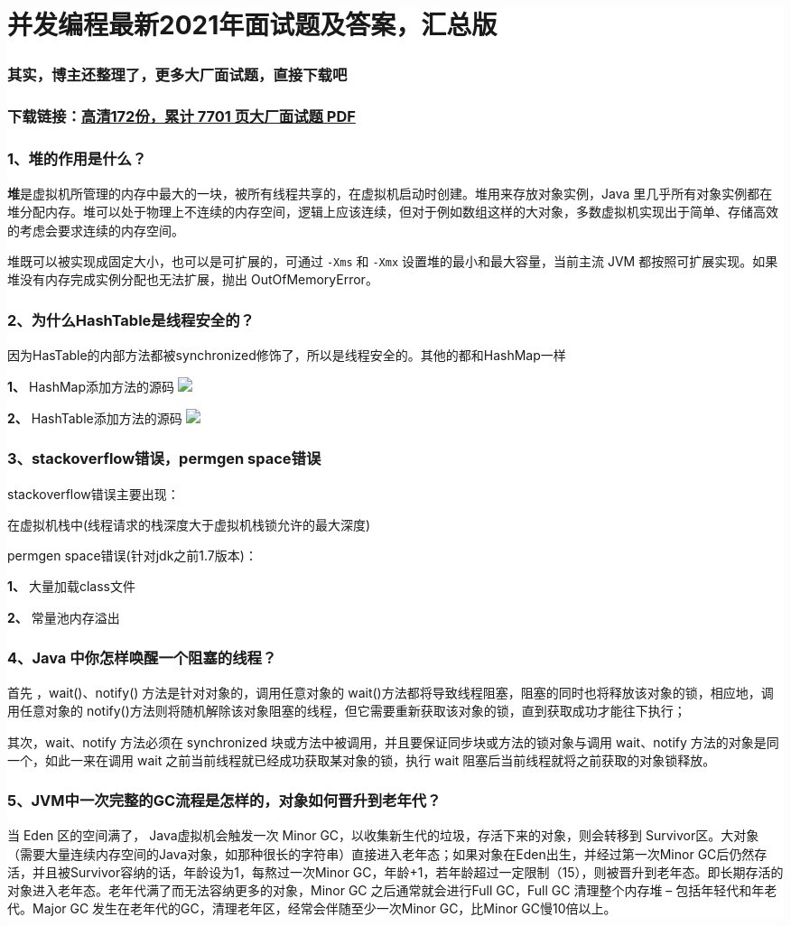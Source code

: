 # 并发编程最新2021年面试题及答案，汇总版

### 其实，博主还整理了，更多大厂面试题，直接下载吧

### 下载链接：[高清172份，累计 7701 页大厂面试题  PDF](https://github.com/souyunku/DevBooks/blob/master/docs/index.md)



### 1、堆的作用是什么？

**堆**是虚拟机所管理的内存中最大的一块，被所有线程共享的，在虚拟机启动时创建。堆用来存放对象实例，Java 里几乎所有对象实例都在堆分配内存。堆可以处于物理上不连续的内存空间，逻辑上应该连续，但对于例如数组这样的大对象，多数虚拟机实现出于简单、存储高效的考虑会要求连续的内存空间。

堆既可以被实现成固定大小，也可以是可扩展的，可通过 `-Xms` 和 `-Xmx` 设置堆的最小和最大容量，当前主流 JVM 都按照可扩展实现。如果堆没有内存完成实例分配也无法扩展，抛出 OutOfMemoryError。


### 2、为什么HashTable是线程安全的？

因为HasTable的内部方法都被synchronized修饰了，所以是线程安全的。其他的都和HashMap一样

**1、** HashMap添加方法的源码 ![](https://gitee.com/souyunkutech/souyunku-home/raw/master/images/souyunku-web/2020/5/2/045/42/87_12.png#alt=87%5C_12.png)

**2、** HashTable添加方法的源码 ![](https://gitee.com/souyunkutech/souyunku-home/raw/master/images/souyunku-web/2020/5/2/045/42/87_13.png#alt=87%5C_13.png)


### 3、stackoverflow错误，permgen space错误

stackoverflow错误主要出现：

在虚拟机栈中(线程请求的栈深度大于虚拟机栈锁允许的最大深度)

permgen space错误(针对jdk之前1.7版本)：

**1、** 大量加载class文件

**2、** 常量池内存溢出


### 4、Java 中你怎样唤醒一个阻塞的线程？

首先 ，wait()、notify() 方法是针对对象的，调用任意对象的 wait()方法都将导致线程阻塞，阻塞的同时也将释放该对象的锁，相应地，调用任意对象的 notify()方法则将随机解除该对象阻塞的线程，但它需要重新获取该对象的锁，直到获取成功才能往下执行；

其次，wait、notify 方法必须在 synchronized 块或方法中被调用，并且要保证同步块或方法的锁对象与调用 wait、notify 方法的对象是同一个，如此一来在调用 wait 之前当前线程就已经成功获取某对象的锁，执行 wait 阻塞后当前线程就将之前获取的对象锁释放。


### 5、JVM中一次完整的GC流程是怎样的，对象如何晋升到老年代？

当 Eden 区的空间满了， Java虚拟机会触发一次 Minor GC，以收集新生代的垃圾，存活下来的对象，则会转移到 Survivor区。大对象（需要大量连续内存空间的Java对象，如那种很长的字符串）直接进入老年态；如果对象在Eden出生，并经过第一次Minor GC后仍然存活，并且被Survivor容纳的话，年龄设为1，每熬过一次Minor GC，年龄+1，若年龄超过一定限制（15），则被晋升到老年态。即长期存活的对象进入老年态。老年代满了而无法容纳更多的对象，Minor GC 之后通常就会进行Full GC，Full GC 清理整个内存堆 – 包括年轻代和年老代。Major GC 发生在老年代的GC，清理老年区，经常会伴随至少一次Minor GC，比Minor GC慢10倍以上。
